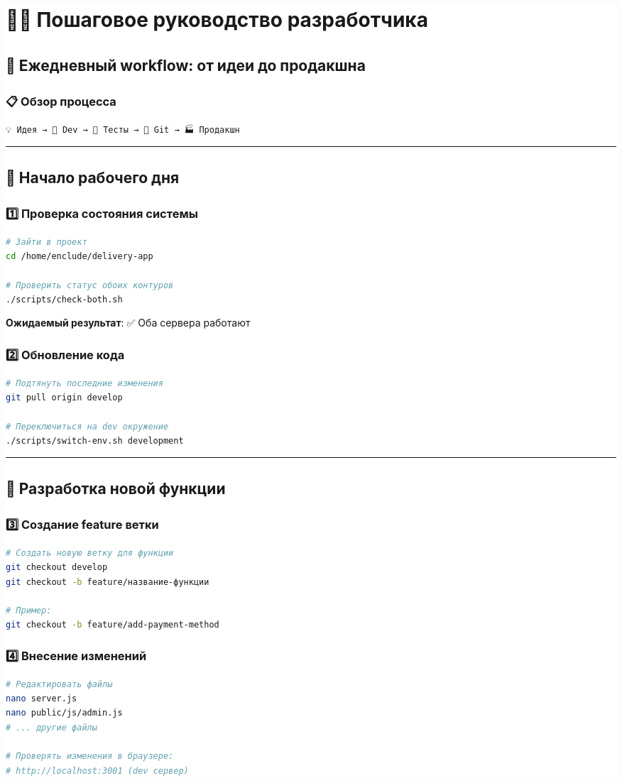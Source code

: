 # 👨‍💻 Пошаговое руководство разработчика

## 🎯 Ежедневный workflow: от идеи до продакшна

### 📋 Обзор процесса
```
💡 Идея → 🔧 Dev → 🧪 Тесты → 🔄 Git → 🏭 Продакшн
```

---

## 🌅 Начало рабочего дня

### 1️⃣ Проверка состояния системы
```bash
# Зайти в проект
cd /home/enclude/delivery-app

# Проверить статус обоих контуров
./scripts/check-both.sh
```

**Ожидаемый результат**: ✅ Оба сервера работают

### 2️⃣ Обновление кода
```bash
# Подтянуть последние изменения
git pull origin develop

# Переключиться на dev окружение
./scripts/switch-env.sh development
```

---

## 🔧 Разработка новой функции

### 3️⃣ Создание feature ветки
```bash
# Создать новую ветку для функции
git checkout develop
git checkout -b feature/название-функции

# Пример:
git checkout -b feature/add-payment-method
```

### 4️⃣ Внесение изменений
```bash
# Редактировать файлы
nano server.js
nano public/js/admin.js
# ... другие файлы

# Проверять изменения в браузере:
# http://localhost:3001 (dev сервер)
```
